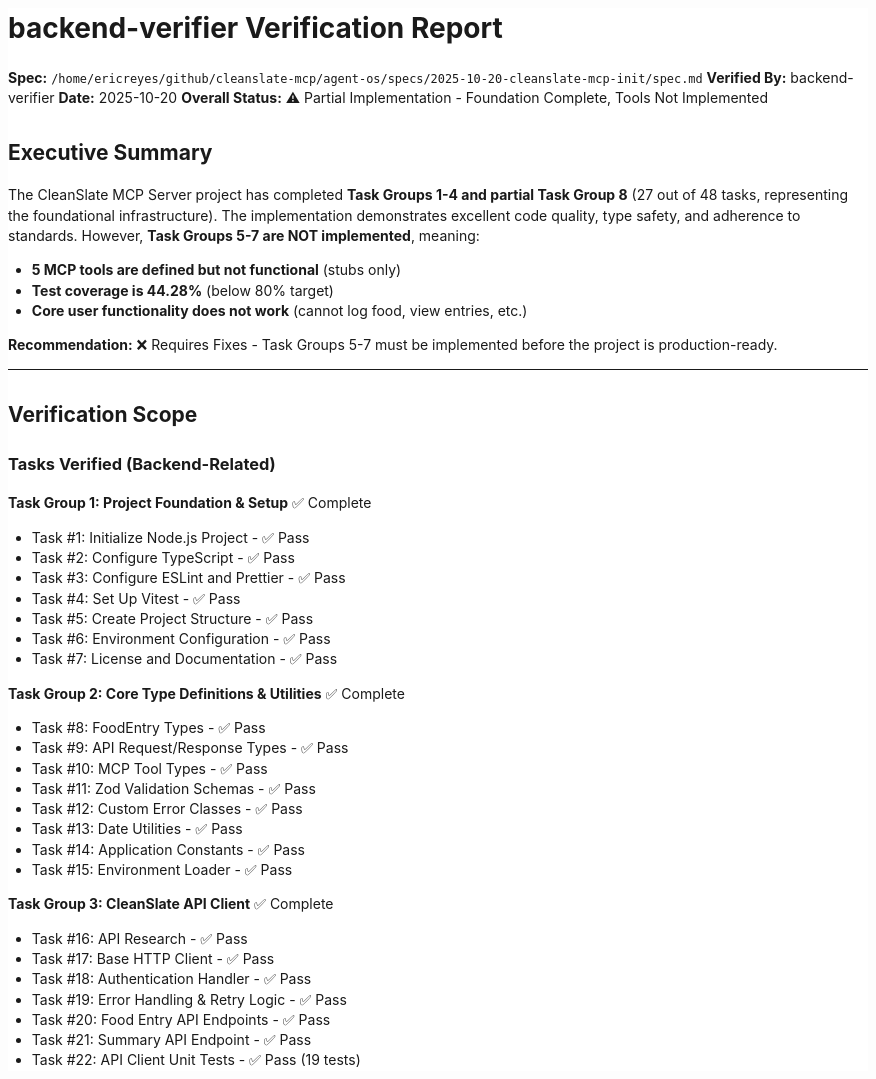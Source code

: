 # backend-verifier Verification Report

**Spec:** `/home/ericreyes/github/cleanslate-mcp/agent-os/specs/2025-10-20-cleanslate-mcp-init/spec.md`
**Verified By:** backend-verifier
**Date:** 2025-10-20
**Overall Status:** ⚠️ Partial Implementation - Foundation Complete, Tools Not Implemented

## Executive Summary

The CleanSlate MCP Server project has completed **Task Groups 1-4 and partial Task Group 8** (27 out of 48 tasks, representing the foundational infrastructure). The implementation demonstrates excellent code quality, type safety, and adherence to standards. However, **Task Groups 5-7 are NOT implemented**, meaning:

- **5 MCP tools are defined but not functional** (stubs only)
- **Test coverage is 44.28%** (below 80% target)
- **Core user functionality does not work** (cannot log food, view entries, etc.)

**Recommendation:** ❌ Requires Fixes - Task Groups 5-7 must be implemented before the project is production-ready.

---

## Verification Scope

### Tasks Verified (Backend-Related)

**Task Group 1: Project Foundation & Setup** ✅ Complete
- Task #1: Initialize Node.js Project - ✅ Pass
- Task #2: Configure TypeScript - ✅ Pass
- Task #3: Configure ESLint and Prettier - ✅ Pass
- Task #4: Set Up Vitest - ✅ Pass
- Task #5: Create Project Structure - ✅ Pass
- Task #6: Environment Configuration - ✅ Pass
- Task #7: License and Documentation - ✅ Pass

**Task Group 2: Core Type Definitions & Utilities** ✅ Complete
- Task #8: FoodEntry Types - ✅ Pass
- Task #9: API Request/Response Types - ✅ Pass
- Task #10: MCP Tool Types - ✅ Pass
- Task #11: Zod Validation Schemas - ✅ Pass
- Task #12: Custom Error Classes - ✅ Pass
- Task #13: Date Utilities - ✅ Pass
- Task #14: Application Constants - ✅ Pass
- Task #15: Environment Loader - ✅ Pass

**Task Group 3: CleanSlate API Client** ✅ Complete
- Task #16: API Research - ✅ Pass
- Task #17: Base HTTP Client - ✅ Pass
- Task #18: Authentication Handler - ✅ Pass
- Task #19: Error Handling & Retry Logic - ✅ Pass
- Task #20: Food Entry API Endpoints - ✅ Pass
- Task #21: Summary API Endpoint - ✅ Pass
- Task #22: API Client Unit Tests - ✅ Pass (19 tests)
